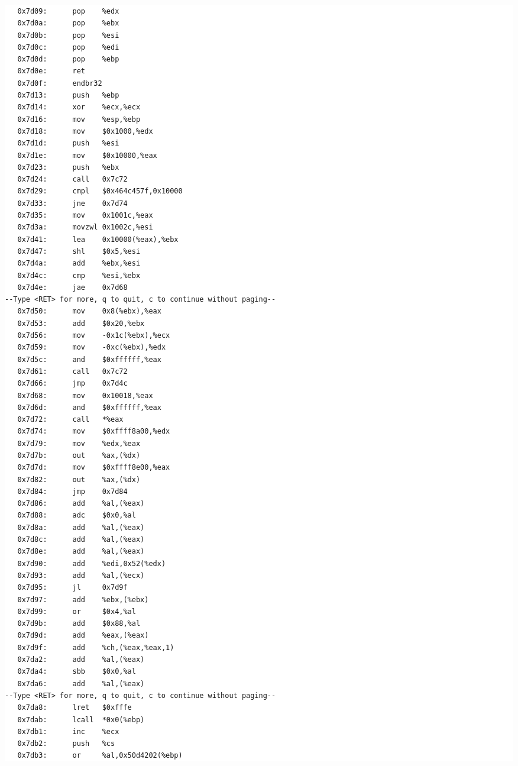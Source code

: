 ```
   0x7d09:      pop    %edx
   0x7d0a:      pop    %ebx
   0x7d0b:      pop    %esi
   0x7d0c:      pop    %edi
   0x7d0d:      pop    %ebp
   0x7d0e:      ret
   0x7d0f:      endbr32
   0x7d13:      push   %ebp
   0x7d14:      xor    %ecx,%ecx
   0x7d16:      mov    %esp,%ebp
   0x7d18:      mov    $0x1000,%edx
   0x7d1d:      push   %esi
   0x7d1e:      mov    $0x10000,%eax
   0x7d23:      push   %ebx
   0x7d24:      call   0x7c72
   0x7d29:      cmpl   $0x464c457f,0x10000
   0x7d33:      jne    0x7d74
   0x7d35:      mov    0x1001c,%eax
   0x7d3a:      movzwl 0x1002c,%esi
   0x7d41:      lea    0x10000(%eax),%ebx
   0x7d47:      shl    $0x5,%esi
   0x7d4a:      add    %ebx,%esi
   0x7d4c:      cmp    %esi,%ebx
   0x7d4e:      jae    0x7d68
--Type <RET> for more, q to quit, c to continue without paging--
   0x7d50:      mov    0x8(%ebx),%eax
   0x7d53:      add    $0x20,%ebx
   0x7d56:      mov    -0x1c(%ebx),%ecx
   0x7d59:      mov    -0xc(%ebx),%edx
   0x7d5c:      and    $0xffffff,%eax
   0x7d61:      call   0x7c72
   0x7d66:      jmp    0x7d4c
   0x7d68:      mov    0x10018,%eax
   0x7d6d:      and    $0xffffff,%eax
   0x7d72:      call   *%eax
   0x7d74:      mov    $0xffff8a00,%edx
   0x7d79:      mov    %edx,%eax
   0x7d7b:      out    %ax,(%dx)
   0x7d7d:      mov    $0xffff8e00,%eax
   0x7d82:      out    %ax,(%dx)
   0x7d84:      jmp    0x7d84
   0x7d86:      add    %al,(%eax)
   0x7d88:      adc    $0x0,%al
   0x7d8a:      add    %al,(%eax)
   0x7d8c:      add    %al,(%eax)
   0x7d8e:      add    %al,(%eax)
   0x7d90:      add    %edi,0x52(%edx)
   0x7d93:      add    %al,(%ecx)
   0x7d95:      jl     0x7d9f
   0x7d97:      add    %ebx,(%ebx)
   0x7d99:      or     $0x4,%al
   0x7d9b:      add    $0x88,%al
   0x7d9d:      add    %eax,(%eax)
   0x7d9f:      add    %ch,(%eax,%eax,1)
   0x7da2:      add    %al,(%eax)
   0x7da4:      sbb    $0x0,%al
   0x7da6:      add    %al,(%eax)
--Type <RET> for more, q to quit, c to continue without paging--
   0x7da8:      lret   $0xfffe
   0x7dab:      lcall  *0x0(%ebp)
   0x7db1:      inc    %ecx
   0x7db2:      push   %cs
   0x7db3:      or     %al,0x50d4202(%ebp)
```